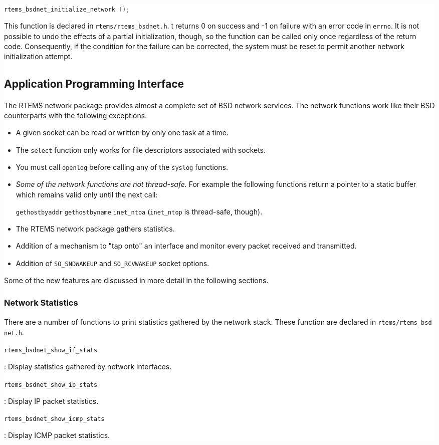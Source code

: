 ```c
rtems_bsdnet_initialize_network ();
```

This function is declared in `rtems/rtems_bsdnet.h`. t returns 0 on success
and -1 on failure with an error code in `errno`. It is not possible to undo
the effects of a partial initialization, though, so the function can be called
only once regardless of the return code. Consequently, if the condition for
the failure can be corrected, the system must be reset to permit another
network initialization attempt.

## Application Programming Interface

The RTEMS network package provides almost a complete set of BSD network
services. The network functions work like their BSD counterparts with the
following exceptions:

- A given socket can be read or written by only one task at a time.

- The `select` function only works for file descriptors associated with
  sockets.

- You must call `openlog` before calling any of the `syslog` functions.

- *Some of the network functions are not thread-safe.* For example the
  following functions return a pointer to a static buffer which remains valid
  only until the next call:

  `gethostbyaddr`
  `gethostbyname`
  `inet_ntoa` (`inet_ntop` is thread-safe, though).

- The RTEMS network package gathers statistics.

- Addition of a mechanism to "tap onto" an interface and monitor every packet
  received and transmitted.

- Addition of `SO_SNDWAKEUP` and `SO_RCVWAKEUP` socket options.

Some of the new features are discussed in more detail in the following
sections.

### Network Statistics

There are a number of functions to print statistics gathered by the network
stack. These function are declared in `rtems/rtems_bsdnet.h`.

`rtems_bsdnet_show_if_stats`

: Display statistics gathered by network interfaces.

`rtems_bsdnet_show_ip_stats`

: Display IP packet statistics.

`rtems_bsdnet_show_icmp_stats`

: Display ICMP packet statistics.
